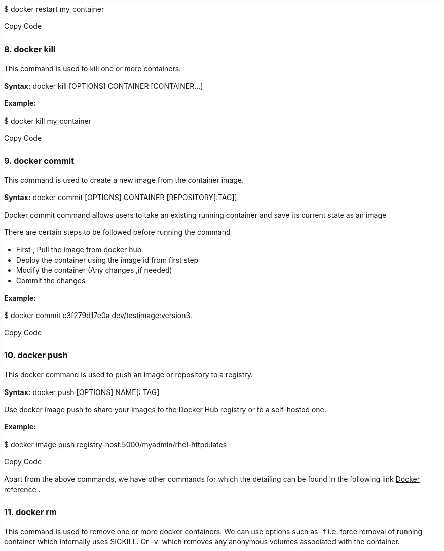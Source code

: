 $ docker restart my\_container 

Copy Code

### 8\. docker kill

This command is used to kill one or more containers. 

**Syntax:** docker kill \[OPTIONS\] CONTAINER \[CONTAINER...\] 

**Example:**

$ docker kill my\_container 

Copy Code

### 9\. docker commit

This command is used to create a new image from the container image. 

**Syntax:** docker commit \[OPTIONS\] CONTAINER \[REPOSITORY\[:TAG\]\] 

Docker commit command allows users to take an existing running container and save its current state as an image 

There are certain steps to be followed before running the command

*   First , Pull the image from docker hub 
*   Deploy the container using the image id from first step 
*   Modify the container (Any changes ,if needed) 
*   Commit the changes 

**Example:**

$ docker commit c3f279d17e0a dev/testimage:version3. 

Copy Code

### 10\. docker push

This docker command is used to push an image or repository to a registry. 

**Syntax:** docker push \[OPTIONS\] NAME\[: TAG\] 

Use docker image push to share your images to the Docker Hub registry or to a self-hosted one. 

**Example:**

$ docker image push registry-host:5000/myadmin/rhel-httpd:lates 

Copy Code

Apart from the above commands, we have other commands for which the detailing can be found in the following link [Docker reference](https://docs.docker.com/reference/)
. 

### 11\. docker rm 

This command is used to remove one or more docker containers. We can use options such as -f i.e. force removal of running container which internally uses SIGKILL. Or -v  which removes any anonymous volumes associated with the container. 
